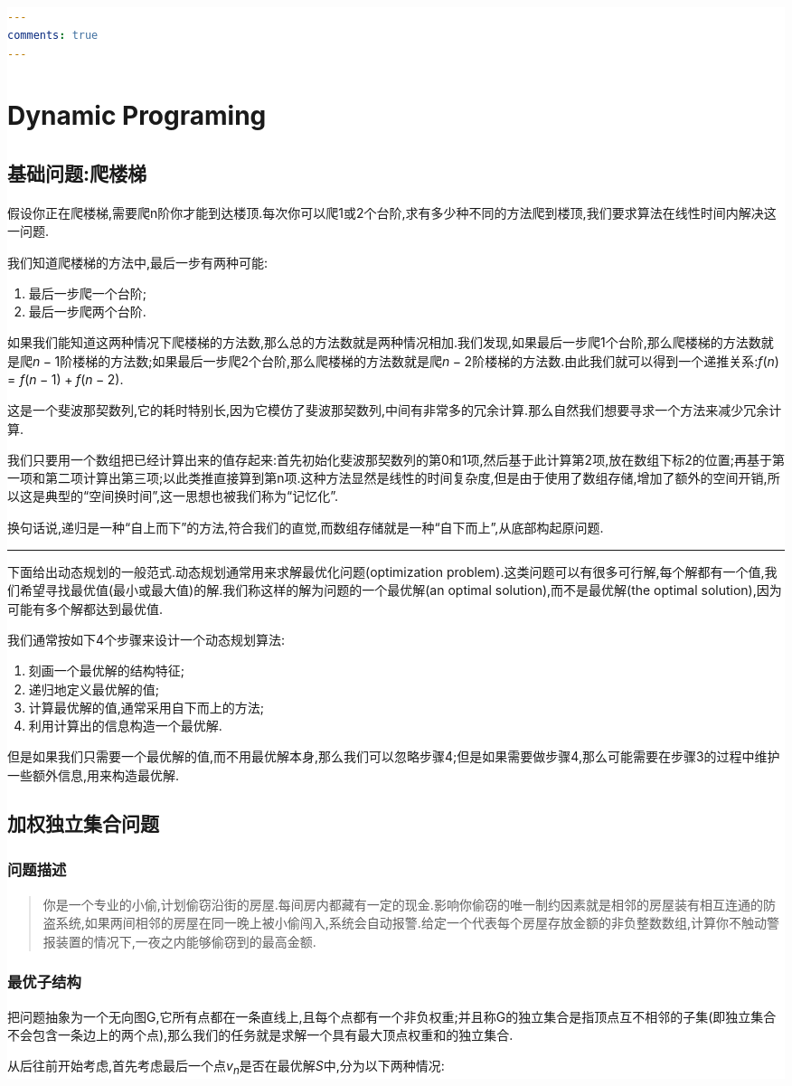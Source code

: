 ```yaml
---
comments: true
---
```


# Dynamic Programing

## 基础问题:爬楼梯

假设你正在爬楼梯,需要爬n阶你才能到达楼顶.每次你可以爬1或2个台阶,求有多少种不同的方法爬到楼顶,我们要求算法在线性时间内解决这一问题.

我们知道爬楼梯的方法中,最后一步有两种可能:

1. 最后一步爬一个台阶;
2. 最后一步爬两个台阶.

如果我们能知道这两种情况下爬楼梯的方法数,那么总的方法数就是两种情况相加.我们发现,如果最后一步爬1个台阶,那么爬楼梯的方法数就是爬$n-1$阶楼梯的方法数;如果最后一步爬2个台阶,那么爬楼梯的方法数就是爬$n-2$阶楼梯的方法数.由此我们就可以得到一个递推关系:$f(n) = f(n-1)+f(n-2)$.

这是一个斐波那契数列,它的耗时特别长,因为它模仿了斐波那契数列,中间有非常多的冗余计算.那么自然我们想要寻求一个方法来减少冗余计算.

我们只要用一个数组把已经计算出来的值存起来:首先初始化斐波那契数列的第0和1项,然后基于此计算第2项,放在数组下标2的位置;再基于第一项和第二项计算出第三项;以此类推直接算到第n项.这种方法显然是线性的时间复杂度,但是由于使用了数组存储,增加了额外的空间开销,所以这是典型的“空间换时间”,这一思想也被我们称为“记忆化”.

换句话说,递归是一种“自上而下”的方法,符合我们的直觉,而数组存储就是一种“自下而上”,从底部构起原问题.

---

下面给出动态规划的一般范式.动态规划通常用来求解最优化问题(optimization problem).这类问题可以有很多可行解,每个解都有一个值,我们希望寻找最优值(最小或最大值)的解.我们称这样的解为问题的一个最优解(an optimal solution),而不是最优解(the optimal solution),因为可能有多个解都达到最优值.

我们通常按如下4个步骤来设计一个动态规划算法:

1. 刻画一个最优解的结构特征;
2. 递归地定义最优解的值;
3. 计算最优解的值,通常采用自下而上的方法;
4. 利用计算出的信息构造一个最优解.

但是如果我们只需要一个最优解的值,而不用最优解本身,那么我们可以忽略步骤4;但是如果需要做步骤4,那么可能需要在步骤3的过程中维护一些额外信息,用来构造最优解.

## 加权独立集合问题

### 问题描述

> 你是一个专业的小偷,计划偷窃沿街的房屋.每间房内都藏有一定的现金.影响你偷窃的唯一制约因素就是相邻的房屋装有相互连通的防盗系统,如果两间相邻的房屋在同一晚上被小偷闯入,系统会自动报警.给定一个代表每个房屋存放金额的非负整数数组,计算你不触动警报装置的情况下,一夜之内能够偷窃到的最高金额.

### 最优子结构

把问题抽象为一个无向图G,它所有点都在一条直线上,且每个点都有一个非负权重;并且称G的独立集合是指顶点互不相邻的子集(即独立集合不会包含一条边上的两个点),那么我们的任务就是求解一个具有最大顶点权重和的独立集合.

从后往前开始考虑,首先考虑最后一个点$v_n$是否在最优解$S$中,分为以下两种情况:
